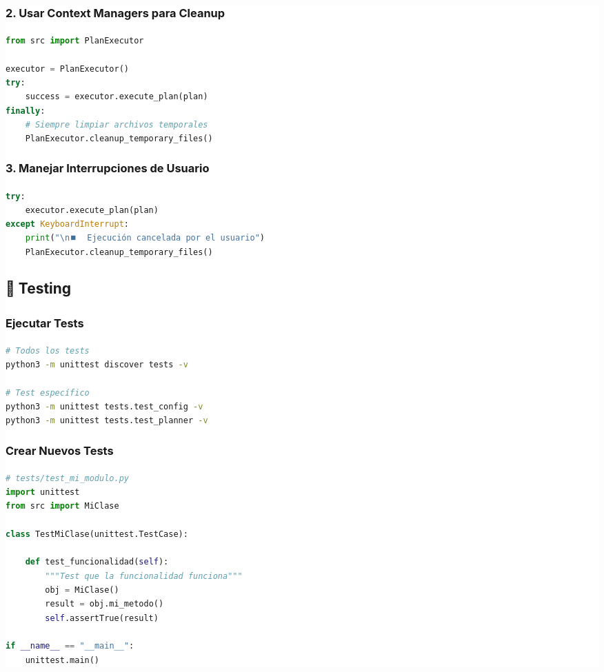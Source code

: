 ### 2. Usar Context Managers para Cleanup

```python
from src import PlanExecutor

executor = PlanExecutor()
try:
    success = executor.execute_plan(plan)
finally:
    # Siempre limpiar archivos temporales
    PlanExecutor.cleanup_temporary_files()
```

### 3. Manejar Interrupciones de Usuario

```python
try:
    executor.execute_plan(plan)
except KeyboardInterrupt:
    print("\n⏹️  Ejecución cancelada por el usuario")
    PlanExecutor.cleanup_temporary_files()
```

## 🧪 Testing

### Ejecutar Tests

```bash
# Todos los tests
python3 -m unittest discover tests -v

# Test específico
python3 -m unittest tests.test_config -v
python3 -m unittest tests.test_planner -v
```

### Crear Nuevos Tests

```python
# tests/test_mi_modulo.py
import unittest
from src import MiClase

class TestMiClase(unittest.TestCase):

    def test_funcionalidad(self):
        """Test que la funcionalidad funciona"""
        obj = MiClase()
        result = obj.mi_metodo()
        self.assertTrue(result)

if __name__ == "__main__":
    unittest.main()
```

